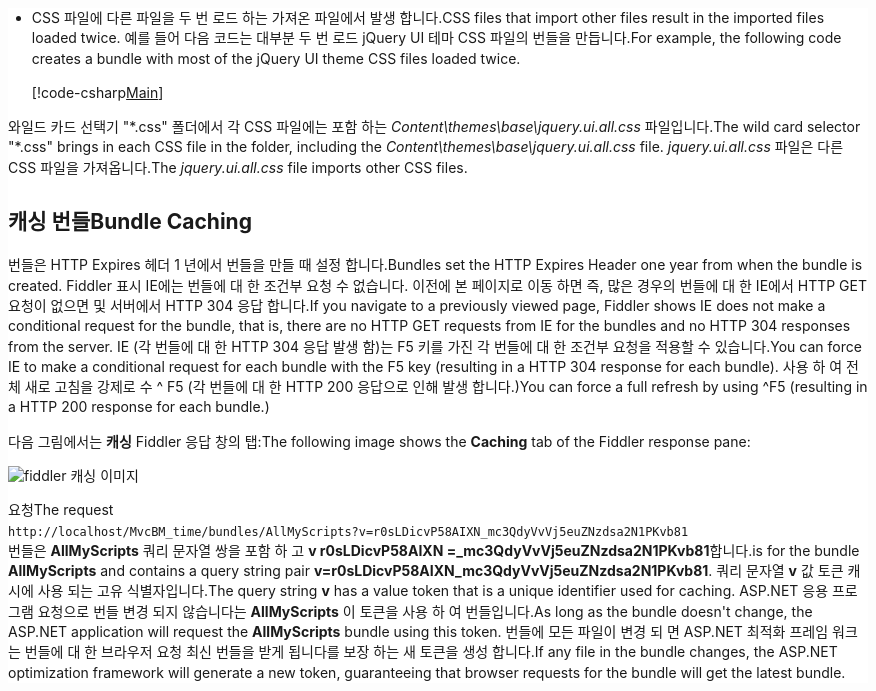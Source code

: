 - <span data-ttu-id="1ad7a-253">CSS 파일에 다른 파일을 두 번 로드 하는 가져온 파일에서 발생 합니다.</span><span class="sxs-lookup"><span data-stu-id="1ad7a-253">CSS files that import other files result in the imported files loaded twice.</span></span> <span data-ttu-id="1ad7a-254">예를 들어 다음 코드는 대부분 두 번 로드 jQuery UI 테마 CSS 파일의 번들을 만듭니다.</span><span class="sxs-lookup"><span data-stu-id="1ad7a-254">For example, the following code creates a bundle with most of the jQuery UI theme CSS files loaded twice.</span></span> 

    [!code-csharp[Main](bundling-and-minification/samples/sample12.cs)]

 <span data-ttu-id="1ad7a-255">와일드 카드 선택기 "\*.css" 폴더에서 각 CSS 파일에는 포함 하는 *Content\themes\base\jquery.ui.all.css* 파일입니다.</span><span class="sxs-lookup"><span data-stu-id="1ad7a-255">The wild card selector "\*.css" brings in each CSS file in the folder, including the *Content\themes\base\jquery.ui.all.css* file.</span></span> <span data-ttu-id="1ad7a-256">*jquery.ui.all.css* 파일은 다른 CSS 파일을 가져옵니다.</span><span class="sxs-lookup"><span data-stu-id="1ad7a-256">The *jquery.ui.all.css* file imports other CSS files.</span></span>

## <a name="bundle-caching"></a><span data-ttu-id="1ad7a-257">캐싱 번들</span><span class="sxs-lookup"><span data-stu-id="1ad7a-257">Bundle Caching</span></span>

<span data-ttu-id="1ad7a-258">번들은 HTTP Expires 헤더 1 년에서 번들을 만들 때 설정 합니다.</span><span class="sxs-lookup"><span data-stu-id="1ad7a-258">Bundles set the HTTP Expires Header one year from when the bundle is created.</span></span> <span data-ttu-id="1ad7a-259">Fiddler 표시 IE에는 번들에 대 한 조건부 요청 수 없습니다. 이전에 본 페이지로 이동 하면 즉, 많은 경우의 번들에 대 한 IE에서 HTTP GET 요청이 없으면 및 서버에서 HTTP 304 응답 합니다.</span><span class="sxs-lookup"><span data-stu-id="1ad7a-259">If you navigate to a previously viewed page, Fiddler shows IE does not make a conditional request for the bundle, that is, there are no HTTP GET requests from IE for the bundles and no HTTP 304 responses from the server.</span></span> <span data-ttu-id="1ad7a-260">IE (각 번들에 대 한 HTTP 304 응답 발생 함)는 F5 키를 가진 각 번들에 대 한 조건부 요청을 적용할 수 있습니다.</span><span class="sxs-lookup"><span data-stu-id="1ad7a-260">You can force IE to make a conditional request for each bundle with the F5 key (resulting in a HTTP 304 response for each bundle).</span></span> <span data-ttu-id="1ad7a-261">사용 하 여 전체 새로 고침을 강제로 수 ^ F5 (각 번들에 대 한 HTTP 200 응답으로 인해 발생 합니다.)</span><span class="sxs-lookup"><span data-stu-id="1ad7a-261">You can force a full refresh by using ^F5 (resulting in a HTTP 200 response for each bundle.)</span></span>

<span data-ttu-id="1ad7a-262">다음 그림에서는 **캐싱** Fiddler 응답 창의 탭:</span><span class="sxs-lookup"><span data-stu-id="1ad7a-262">The following image shows the **Caching** tab of the Fiddler response pane:</span></span>

![fiddler 캐싱 이미지](bundling-and-minification/_static/image8.png)

<span data-ttu-id="1ad7a-264">요청</span><span class="sxs-lookup"><span data-stu-id="1ad7a-264">The request</span></span>   
`http://localhost/MvcBM_time/bundles/AllMyScripts?v=r0sLDicvP58AIXN_mc3QdyVvVj5euZNzdsa2N1PKvb81`  
 <span data-ttu-id="1ad7a-265">번들은 **AllMyScripts** 쿼리 문자열 쌍을 포함 하 고 **v r0sLDicvP58AIXN =\_mc3QdyVvVj5euZNzdsa2N1PKvb81**합니다.</span><span class="sxs-lookup"><span data-stu-id="1ad7a-265">is for the bundle **AllMyScripts** and contains a query string pair **v=r0sLDicvP58AIXN\_mc3QdyVvVj5euZNzdsa2N1PKvb81**.</span></span> <span data-ttu-id="1ad7a-266">쿼리 문자열 **v** 값 토큰 캐시에 사용 되는 고유 식별자입니다.</span><span class="sxs-lookup"><span data-stu-id="1ad7a-266">The query string **v** has a value token that is a unique identifier used for caching.</span></span> <span data-ttu-id="1ad7a-267">ASP.NET 응용 프로그램 요청으로 번들 변경 되지 않습니다는 **AllMyScripts** 이 토큰을 사용 하 여 번들입니다.</span><span class="sxs-lookup"><span data-stu-id="1ad7a-267">As long as the bundle doesn't change, the ASP.NET application will request the **AllMyScripts** bundle using this token.</span></span> <span data-ttu-id="1ad7a-268">번들에 모든 파일이 변경 되 면 ASP.NET 최적화 프레임 워크는 번들에 대 한 브라우저 요청 최신 번들을 받게 됩니다를 보장 하는 새 토큰을 생성 합니다.</span><span class="sxs-lookup"><span data-stu-id="1ad7a-268">If any file in the bundle changes, the ASP.NET optimization framework will generate a new token, guaranteeing that browser requests for the bundle will get the latest bundle.</span></span>
